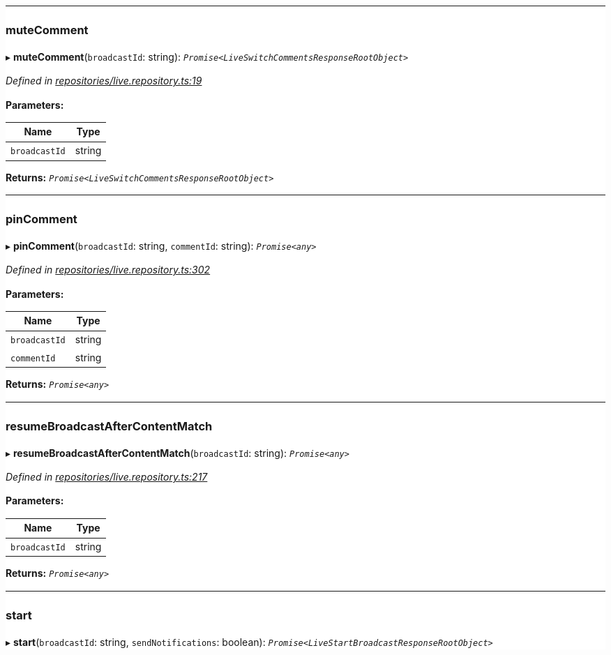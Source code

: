 ___

###  muteComment

▸ **muteComment**(`broadcastId`: string): *`Promise<LiveSwitchCommentsResponseRootObject>`*

*Defined in [repositories/live.repository.ts:19](https://github.com/dilame/instagram-private-api/blob/3e16058/src/repositories/live.repository.ts#L19)*

**Parameters:**

Name | Type |
------ | ------ |
`broadcastId` | string |

**Returns:** *`Promise<LiveSwitchCommentsResponseRootObject>`*

___

###  pinComment

▸ **pinComment**(`broadcastId`: string, `commentId`: string): *`Promise<any>`*

*Defined in [repositories/live.repository.ts:302](https://github.com/dilame/instagram-private-api/blob/3e16058/src/repositories/live.repository.ts#L302)*

**Parameters:**

Name | Type |
------ | ------ |
`broadcastId` | string |
`commentId` | string |

**Returns:** *`Promise<any>`*

___

###  resumeBroadcastAfterContentMatch

▸ **resumeBroadcastAfterContentMatch**(`broadcastId`: string): *`Promise<any>`*

*Defined in [repositories/live.repository.ts:217](https://github.com/dilame/instagram-private-api/blob/3e16058/src/repositories/live.repository.ts#L217)*

**Parameters:**

Name | Type |
------ | ------ |
`broadcastId` | string |

**Returns:** *`Promise<any>`*

___

###  start

▸ **start**(`broadcastId`: string, `sendNotifications`: boolean): *`Promise<LiveStartBroadcastResponseRootObject>`*
